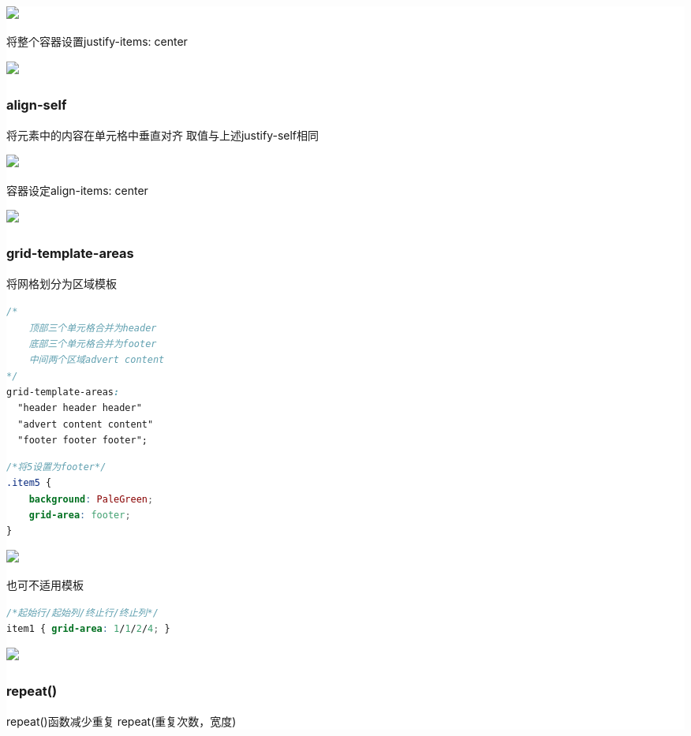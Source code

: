 ![](F:\notes\随笔\images\justify-self.png)

将整个容器设置justify-items: center 

![](F:\notes\随笔\images\justify-items.png)

### align-self

将元素中的内容在单元格中垂直对齐 取值与上述justify-self相同

![](F:\notes\随笔\images\align-self.png)

容器设定align-items: center

![](F:\notes\随笔\images\align-items.png)

### grid-template-areas

将网格划分为区域模板

```css
/*
	顶部三个单元格合并为header
	底部三个单元格合并为footer
	中间两个区域advert content
*/
grid-template-areas:
  "header header header"
  "advert content content"
  "footer footer footer";
```

```css
/*将5设置为footer*/
.item5 {
    background: PaleGreen;
    grid-area: footer;
}
```

![](F:\notes\随笔\images\grid-area.png)

也可不适用模板

```css
/*起始行/起始列/终止行/终止列*/
item1 { grid-area: 1/1/2/4; }
```

![](F:\notes\随笔\images\不使用模板创建.png)

### repeat()

repeat()函数减少重复 repeat(重复次数，宽度)
